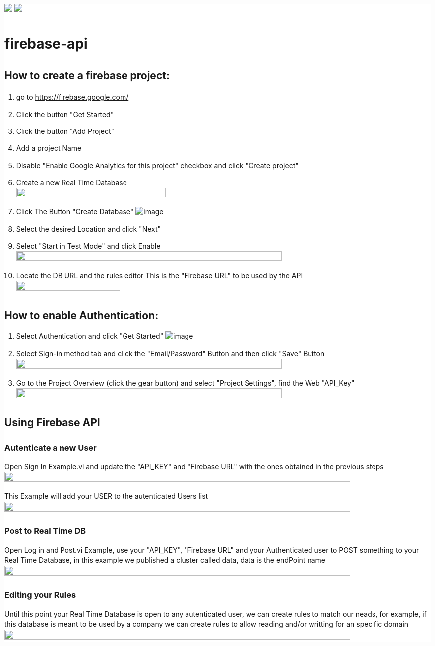<a href="https://www.vipm.io/package/pantherlab_lib_firebase_api/"> <img src="https://www.vipm.io/package/pantherlab_lib_firebase_api/badge.svg?metric=installs"></a> <a href="https://www.vipm.io/package/pantherlab_lib_firebase_api/"><img src="https://www.vipm.io/package/pantherlab_lib_firebase_api/badge.svg?metric=stars"></a>

# firebase-api

## How to create  a firebase project:

1. go to https://firebase.google.com/
2. Click  the button  "Get Started"
3. Click  the button "Add Project"
4. Add a project  Name
5. Disable "Enable Google Analytics for this project" checkbox and click "Create project"
6. Create a new Real Time Database <br><img src="assets/realTimeDB.png" width="60%" height="60%">
7. Click  The Button  "Create Database"
![image](https://github.com/PantherLAB/Firebase/assets/5545396/0fd69ed4-872c-42f7-8af2-3fa4158c386a)

8. Select the desired Location and click "Next"
9. Select "Start in Test Mode" and click Enable <br><img src="assets/testMode.png" width="80%" height="80%">
10. Locate the DB URL and the rules editor This is the "Firebase URL" to be used by the API <br><img src="assets/databaseURL.png" width="50%" height="50%">

## How to enable Authentication:

1. Select Authentication and click "Get Started"
![image](https://github.com/PantherLAB/Firebase/assets/5545396/23b28bea-c3d7-4a26-baac-e35543ac3c88)


2. Select Sign-in method tab and click the "Email/Password" Button and then click "Save" Button <br><img src="assets/SignInProviders.png" width="80%" height="80%">
3. Go to the Project Overview (click the gear button) and select "Project Settings", find the Web "API_Key" <br><img src="assets/webAPIkey.png" width="80%" height="80%">


## Using Firebase API

### Autenticate a new User

Open Sign In Example.vi and update the "API_KEY" and "Firebase URL" with the ones obtained in the previous steps <br><img src="assets/SignUPFirebase.png" width="90%" height="90%">

This Example will add your USER to the autenticated Users list <br><img src="assets/AutenticatedUserList.png" width="90%" height="90%">

### Post to Real Time DB

Open Log in and Post.vi Example, use your "API_KEY", "Firebase URL" and your Authenticated user to POST something to your Real Time Database, in this example we published a cluster called data, data is the endPoint name <br><img src="assets/logInPost.png" width="90%" height="90%">

### Editing your Rules

Until this point your Real Time Database is open to any autenticated user, we can create rules to match our neads, for example, if this database is meant to be used by a company we can create rules to allow reading and/or writting for an specific domain<br><img src="assets/rules.png" width="90%" height="90%">
